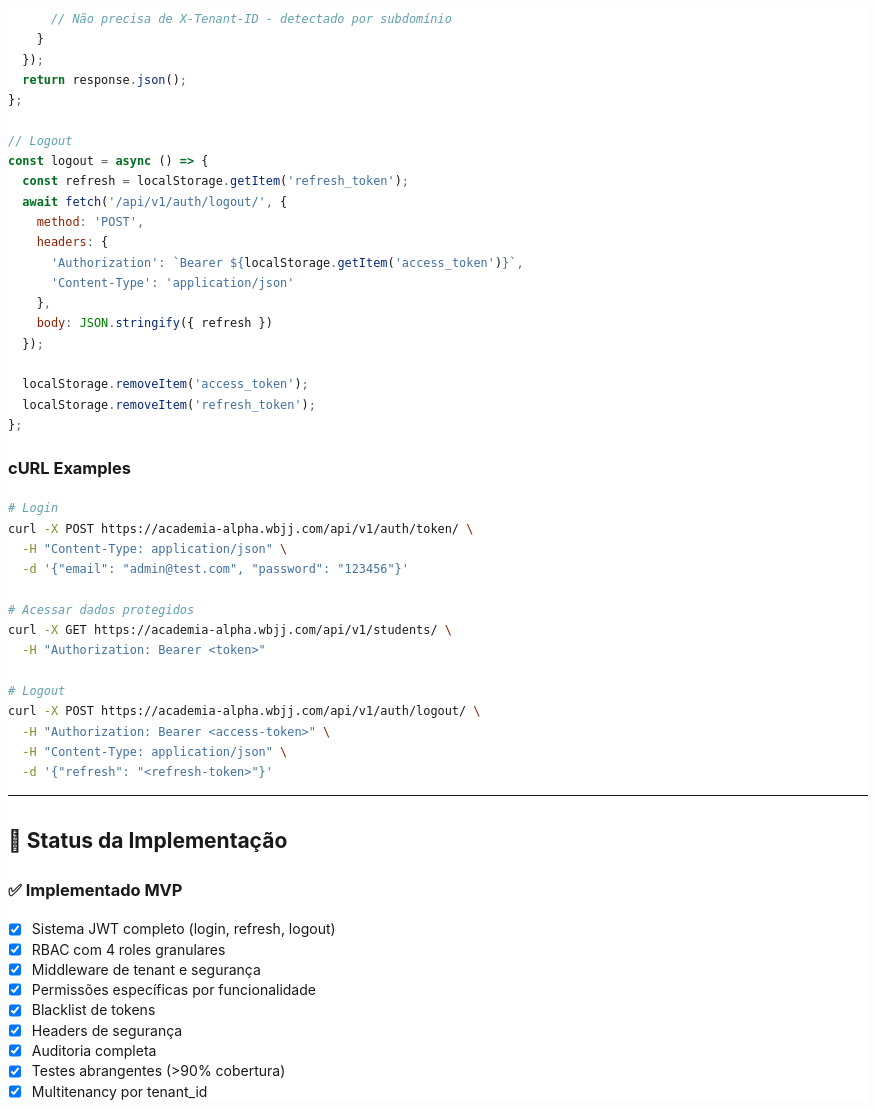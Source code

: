 ```javascript
      // Não precisa de X-Tenant-ID - detectado por subdomínio
    }
  });
  return response.json();
};

// Logout
const logout = async () => {
  const refresh = localStorage.getItem('refresh_token');
  await fetch('/api/v1/auth/logout/', {
    method: 'POST',
    headers: {
      'Authorization': `Bearer ${localStorage.getItem('access_token')}`,
      'Content-Type': 'application/json'
    },
    body: JSON.stringify({ refresh })
  });

  localStorage.removeItem('access_token');
  localStorage.removeItem('refresh_token');
};
```

### cURL Examples

```bash
# Login
curl -X POST https://academia-alpha.wbjj.com/api/v1/auth/token/ \
  -H "Content-Type: application/json" \
  -d '{"email": "admin@test.com", "password": "123456"}'

# Acessar dados protegidos
curl -X GET https://academia-alpha.wbjj.com/api/v1/students/ \
  -H "Authorization: Bearer <token>"

# Logout
curl -X POST https://academia-alpha.wbjj.com/api/v1/auth/logout/ \
  -H "Authorization: Bearer <access-token>" \
  -H "Content-Type: application/json" \
  -d '{"refresh": "<refresh-token>"}'
```

---

## 🔄 Status da Implementação

### ✅ Implementado MVP

- [x] Sistema JWT completo (login, refresh, logout)
- [x] RBAC com 4 roles granulares
- [x] Middleware de tenant e segurança
- [x] Permissões específicas por funcionalidade
- [x] Blacklist de tokens
- [x] Headers de segurança
- [x] Auditoria completa
- [x] Testes abrangentes (>90% cobertura)
- [x] Multitenancy por tenant_id
